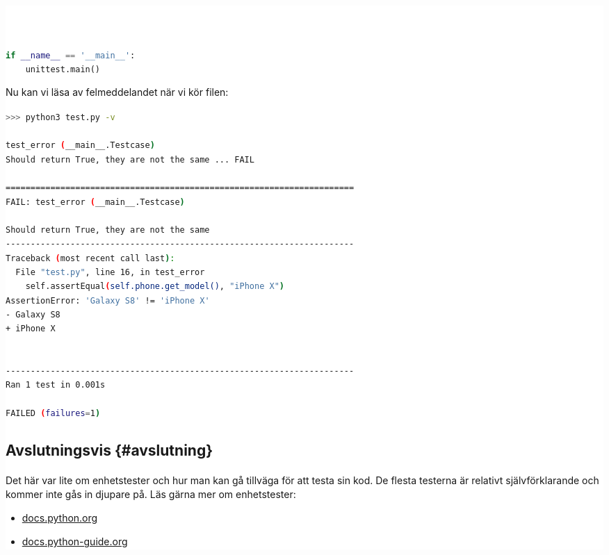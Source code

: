 ```python



if __name__ == '__main__':
    unittest.main()
```

Nu kan vi läsa av felmeddelandet när vi kör filen:

```bash
>>> python3 test.py -v

test_error (__main__.Testcase)
Should return True, they are not the same ... FAIL

======================================================================
FAIL: test_error (__main__.Testcase)

Should return True, they are not the same
----------------------------------------------------------------------
Traceback (most recent call last):
  File "test.py", line 16, in test_error
    self.assertEqual(self.phone.get_model(), "iPhone X")
AssertionError: 'Galaxy S8' != 'iPhone X'
- Galaxy S8
+ iPhone X


----------------------------------------------------------------------
Ran 1 test in 0.001s

FAILED (failures=1)
```



Avslutningsvis {#avslutning}
------------------------------

Det här var lite om enhetstester och hur man kan gå tillväga för att testa sin kod. De flesta testerna är relativt självförklarande och kommer inte gås in djupare på. Läs gärna mer om enhetstester:  

* [docs.python.org](https://docs.python.org/3.5/library/unittest.html)  

* [docs.python-guide.org](http://docs.python-guide.org/en/latest/writing/tests/)
